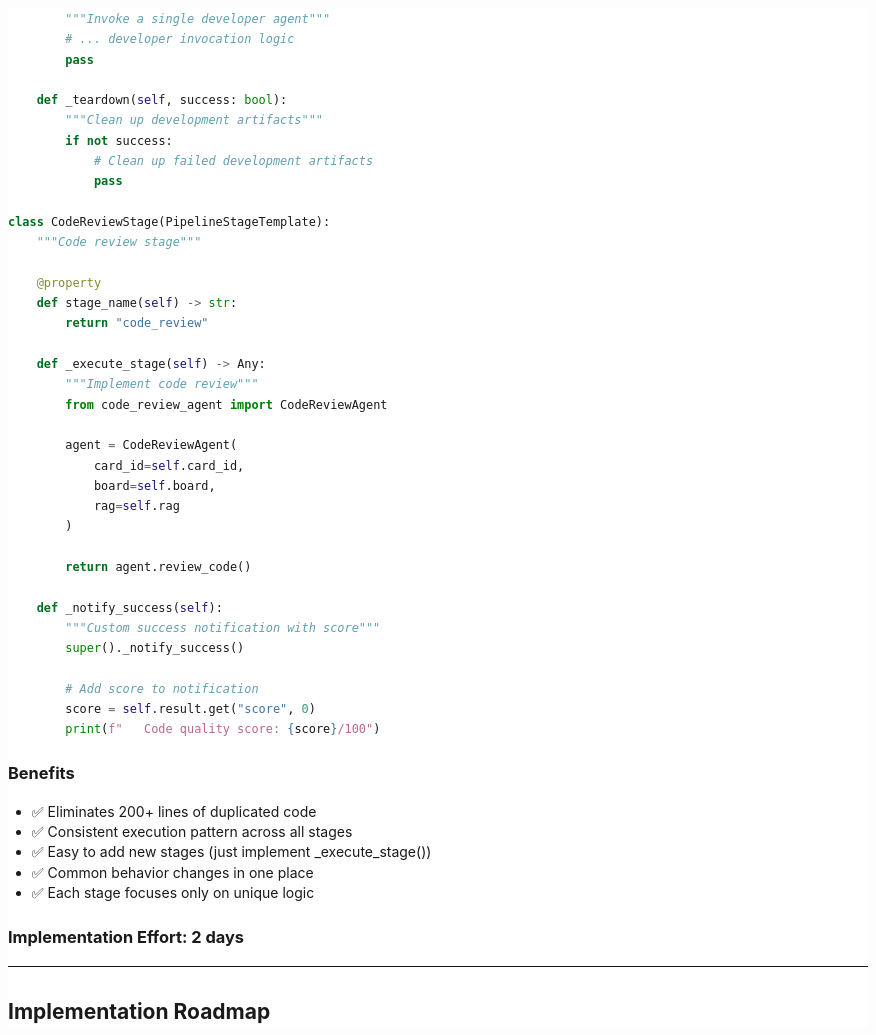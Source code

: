 ```python
        """Invoke a single developer agent"""
        # ... developer invocation logic
        pass

    def _teardown(self, success: bool):
        """Clean up development artifacts"""
        if not success:
            # Clean up failed development artifacts
            pass

class CodeReviewStage(PipelineStageTemplate):
    """Code review stage"""

    @property
    def stage_name(self) -> str:
        return "code_review"

    def _execute_stage(self) -> Any:
        """Implement code review"""
        from code_review_agent import CodeReviewAgent

        agent = CodeReviewAgent(
            card_id=self.card_id,
            board=self.board,
            rag=self.rag
        )

        return agent.review_code()

    def _notify_success(self):
        """Custom success notification with score"""
        super()._notify_success()

        # Add score to notification
        score = self.result.get("score", 0)
        print(f"   Code quality score: {score}/100")
```

### Benefits
- ✅ Eliminates 200+ lines of duplicated code
- ✅ Consistent execution pattern across all stages
- ✅ Easy to add new stages (just implement _execute_stage())
- ✅ Common behavior changes in one place
- ✅ Each stage focuses only on unique logic

### Implementation Effort: 2 days

---

## Implementation Roadmap
